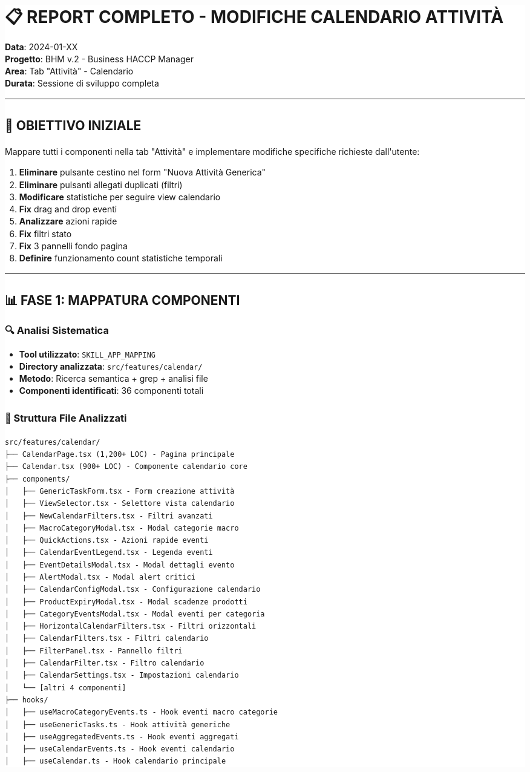 # 📋 REPORT COMPLETO - MODIFICHE CALENDARIO ATTIVITÀ

**Data**: 2024-01-XX  
**Progetto**: BHM v.2 - Business HACCP Manager  
**Area**: Tab "Attività" - Calendario  
**Durata**: Sessione di sviluppo completa  

---

## 🎯 OBIETTIVO INIZIALE

Mappare tutti i componenti nella tab "Attività" e implementare modifiche specifiche richieste dall'utente:

1. **Eliminare** pulsante cestino nel form "Nuova Attività Generica"
2. **Eliminare** pulsanti allegati duplicati (filtri)
3. **Modificare** statistiche per seguire view calendario
4. **Fix** drag and drop eventi
5. **Analizzare** azioni rapide
6. **Fix** filtri stato
7. **Fix** 3 pannelli fondo pagina
8. **Definire** funzionamento count statistiche temporali

---

## 📊 FASE 1: MAPPATURA COMPONENTI

### **🔍 Analisi Sistematica**
- **Tool utilizzato**: `SKILL_APP_MAPPING` 
- **Directory analizzata**: `src/features/calendar/`
- **Metodo**: Ricerca semantica + grep + analisi file
- **Componenti identificati**: 36 componenti totali

### **📁 Struttura File Analizzati**
```
src/features/calendar/
├── CalendarPage.tsx (1,200+ LOC) - Pagina principale
├── Calendar.tsx (900+ LOC) - Componente calendario core
├── components/
│   ├── GenericTaskForm.tsx - Form creazione attività
│   ├── ViewSelector.tsx - Selettore vista calendario
│   ├── NewCalendarFilters.tsx - Filtri avanzati
│   ├── MacroCategoryModal.tsx - Modal categorie macro
│   ├── QuickActions.tsx - Azioni rapide eventi
│   ├── CalendarEventLegend.tsx - Legenda eventi
│   ├── EventDetailsModal.tsx - Modal dettagli evento
│   ├── AlertModal.tsx - Modal alert critici
│   ├── CalendarConfigModal.tsx - Configurazione calendario
│   ├── ProductExpiryModal.tsx - Modal scadenze prodotti
│   ├── CategoryEventsModal.tsx - Modal eventi per categoria
│   ├── HorizontalCalendarFilters.tsx - Filtri orizzontali
│   ├── CalendarFilters.tsx - Filtri calendario
│   ├── FilterPanel.tsx - Pannello filtri
│   ├── CalendarFilter.tsx - Filtro calendario
│   ├── CalendarSettings.tsx - Impostazioni calendario
│   └── [altri 4 componenti]
├── hooks/
│   ├── useMacroCategoryEvents.ts - Hook eventi macro categorie
│   ├── useGenericTasks.ts - Hook attività generiche
│   ├── useAggregatedEvents.ts - Hook eventi aggregati
│   ├── useCalendarEvents.ts - Hook eventi calendario
│   ├── useCalendar.ts - Hook calendario principale
```